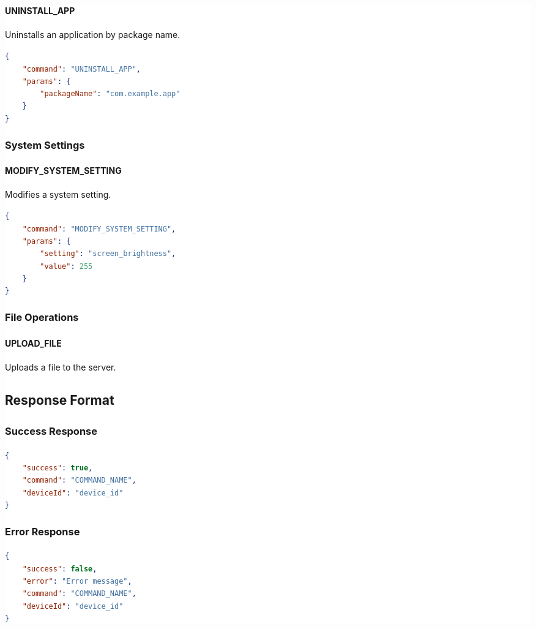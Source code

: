 #### UNINSTALL_APP
Uninstalls an application by package name.
```json
{
    "command": "UNINSTALL_APP",
    "params": {
        "packageName": "com.example.app"
    }
}
```

### System Settings

#### MODIFY_SYSTEM_SETTING
Modifies a system setting.
```json
{
    "command": "MODIFY_SYSTEM_SETTING",
    "params": {
        "setting": "screen_brightness",
        "value": 255
    }
}
```

### File Operations

#### UPLOAD_FILE
Uploads a file to the server.

## Response Format

### Success Response
```json
{
    "success": true,
    "command": "COMMAND_NAME",
    "deviceId": "device_id"
}
```

### Error Response
```json
{
    "success": false,
    "error": "Error message",
    "command": "COMMAND_NAME",
    "deviceId": "device_id"
}
```
